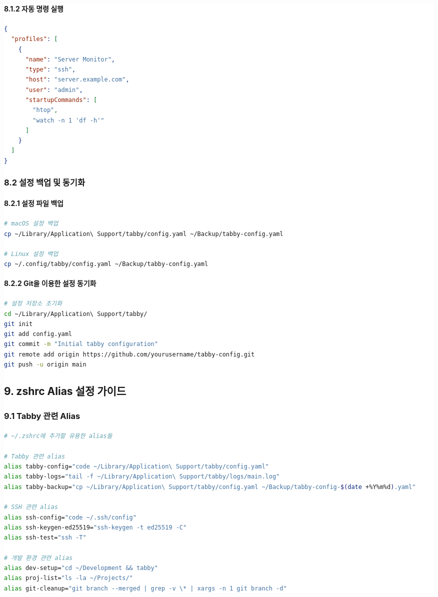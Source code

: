 #### 8.1.2 자동 명령 실행

```json
{
  "profiles": [
    {
      "name": "Server Monitor",
      "type": "ssh",
      "host": "server.example.com",
      "user": "admin",
      "startupCommands": [
        "htop",
        "watch -n 1 'df -h'"
      ]
    }
  ]
}
```

### 8.2 설정 백업 및 동기화

#### 8.2.1 설정 파일 백업

```bash
# macOS 설정 백업
cp ~/Library/Application\ Support/tabby/config.yaml ~/Backup/tabby-config.yaml

# Linux 설정 백업
cp ~/.config/tabby/config.yaml ~/Backup/tabby-config.yaml
```

#### 8.2.2 Git을 이용한 설정 동기화

```bash
# 설정 저장소 초기화
cd ~/Library/Application\ Support/tabby/
git init
git add config.yaml
git commit -m "Initial tabby configuration"
git remote add origin https://github.com/yourusername/tabby-config.git
git push -u origin main
```

## 9. zshrc Alias 설정 가이드

### 9.1 Tabby 관련 Alias

```bash
# ~/.zshrc에 추가할 유용한 alias들

# Tabby 관련 alias
alias tabby-config="code ~/Library/Application\ Support/tabby/config.yaml"
alias tabby-logs="tail -f ~/Library/Application\ Support/tabby/logs/main.log"
alias tabby-backup="cp ~/Library/Application\ Support/tabby/config.yaml ~/Backup/tabby-config-$(date +%Y%m%d).yaml"

# SSH 관련 alias
alias ssh-config="code ~/.ssh/config"
alias ssh-keygen-ed25519="ssh-keygen -t ed25519 -C"
alias ssh-test="ssh -T"

# 개발 환경 관련 alias
alias dev-setup="cd ~/Development && tabby"
alias proj-list="ls -la ~/Projects/"
alias git-cleanup="git branch --merged | grep -v \* | xargs -n 1 git branch -d"
```